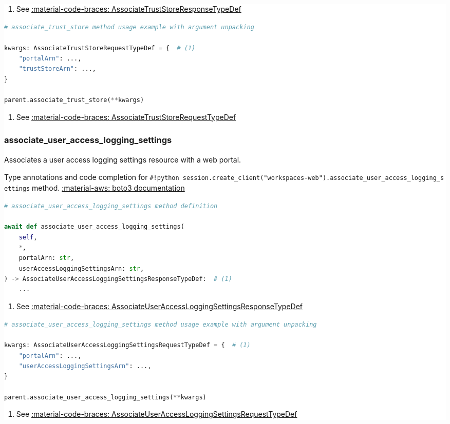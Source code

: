 1. See [:material-code-braces: AssociateTrustStoreResponseTypeDef](./type_defs.md#associatetruststoreresponsetypedef) 


```python
# associate_trust_store method usage example with argument unpacking

kwargs: AssociateTrustStoreRequestTypeDef = {  # (1)
    "portalArn": ...,
    "trustStoreArn": ...,
}

parent.associate_trust_store(**kwargs)
```

1. See [:material-code-braces: AssociateTrustStoreRequestTypeDef](./type_defs.md#associatetruststorerequesttypedef) 

### associate\_user\_access\_logging\_settings

Associates a user access logging settings resource with a web portal.

Type annotations and code completion for `#!python session.create_client("workspaces-web").associate_user_access_logging_settings` method.
[:material-aws: boto3 documentation](https://boto3.amazonaws.com/v1/documentation/api/latest/reference/services/workspaces-web/client/associate_user_access_logging_settings.html)

```python
# associate_user_access_logging_settings method definition

await def associate_user_access_logging_settings(
    self,
    *,
    portalArn: str,
    userAccessLoggingSettingsArn: str,
) -> AssociateUserAccessLoggingSettingsResponseTypeDef:  # (1)
    ...
```

1. See [:material-code-braces: AssociateUserAccessLoggingSettingsResponseTypeDef](./type_defs.md#associateuseraccessloggingsettingsresponsetypedef) 


```python
# associate_user_access_logging_settings method usage example with argument unpacking

kwargs: AssociateUserAccessLoggingSettingsRequestTypeDef = {  # (1)
    "portalArn": ...,
    "userAccessLoggingSettingsArn": ...,
}

parent.associate_user_access_logging_settings(**kwargs)
```

1. See [:material-code-braces: AssociateUserAccessLoggingSettingsRequestTypeDef](./type_defs.md#associateuseraccessloggingsettingsrequesttypedef) 
